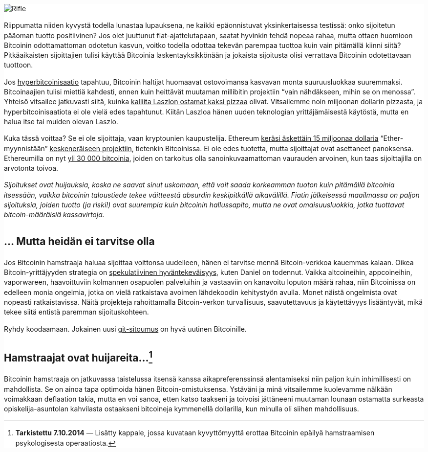 <div class="my-4 text-center">
  <img class="img-fluid rounded d-block mx-auto" alt="Rifle" src="/static/img/mempool/everyones-a-scammer/rifle.jpg"/>
</div>

Riippumatta niiden kyvystä todella lunastaa lupauksena, ne kaikki epäonnistuvat yksinkertaisessa testissä: onko sijoitetun pääoman tuotto positiivinen? Jos olet juuttunut fiat-ajattelutapaan, saatat hyvinkin tehdä nopeaa rahaa, mutta ottaen huomioon Bitcoinin odottamattoman odotetun kasvun, voitko todella odottaa tekevän parempaa tuottoa kuin vain pitämällä kiinni siitä? Pitkäaikaisten sijoittajien tulisi käyttää Bitcoinia laskentayksikkönään ja jokaista sijoitusta olisi verrattava Bitcoinin odotettavaan tuottoon.

Jos [hyperbitcoinisaatio](/mempool/hyperbitcoinization/) tapahtuu, Bitcoinin haltijat huomaavat ostovoimansa kasvavan monta suuruusluokkaa suuremmaksi. Bitcoinaajien tulisi miettiä kahdesti, ennen kuin heittävät muutaman millibitin projektiin “vain nähdäkseen, mihin se on menossa”. Yhteisö vitsailee jatkuvasti siitä, kuinka [kalliita Laszlon ostamat kaksi pizzaa](https://bitcointalk.org/index.php?topic=137) olivat. Vitsailemme noin miljoonan dollarin pizzasta, ja hyperbitcoinisaatiota ei ole vielä edes tapahtunut. Kiitän Laszloa hänen uuden teknologian yrittäjämäisestä käytöstä, mutta en halua itse tai muiden olevan Laszlo.

Kuka tässä voittaa? Se ei ole sijoittaja, vaan kryptounien kaupustelija. Ethereum [keräsi äskettäin 15 miljoonaa dollaria](http://www.wired.com/2014/09/ethereum-backers-raise-15-million/) “Ether-myynnistään” [keskeneräiseen projektiin](http://www.bitblogger.net/2014/07/30/complexity-is-the-enemy-of-security/), tietenkin Bitcoinissa. Ei ole edes tuotetta, mutta sijoittajat ovat asettaneet panoksensa. Ethereumilla on nyt [yli 30 000 bitcoinia](https://blockchain.info/address/36PrZ1KHYMpqSyAQXSG8VwbUiq2EogxLo2), joiden on tarkoitus olla sanoinkuvaamattoman vaurauden arvoinen, kun taas sijoittajilla on arvotonta toivoa.

_Sijoitukset ovat huijauksia, koska ne saavat sinut uskomaan, että voit saada korkeamman tuoton kuin pitämällä bitcoinia itsessään, vaikka bitcoinin taloustiede tekee väitteestä absurdin keskipitkällä aikavälillä. Fiatin jälkeisessä maailmassa on paljon sijoituksia, joiden tuotto (ja riski!) ovat suurempia kuin bitcoinin hallussapito, mutta ne ovat omaisuusluokkia, jotka tuottavat bitcoin-määräisiä kassavirtoja._

## … Mutta heidän ei tarvitse olla

Jos Bitcoinin hamstraaja haluaa sijoittaa voittonsa uudelleen, hänen ei tarvitse mennä Bitcoin-verkkoa kauemmas kalaan. Oikea Bitcoin-yrittäjyyden strategia on [spekulatiivinen hyväntekeväisyys](/mempool/the-correct-strategy-of-bitcoin-entrepreneurship/), kuten Daniel on todennut. Vaikka altcoineihin, appcoineihin, vaporwareen, haavoittuviin kolmannen osapuolen palveluihin ja vastaaviin on kanavoitu loputon määrä rahaa, niin Bitcoinissa on edelleen monia ongelmia, jotka on vielä ratkaistava avoimen lähdekoodin kehitystyön avulla. Monet näistä ongelmista ovat nopeasti ratkaistavissa. Näitä projekteja rahoittamalla Bitcoin-verkon turvallisuus, saavutettavuus ja käytettävyys lisääntyvät, mikä tekee siitä entistä paremman sijoituskohteen.

Ryhdy koodaamaan. Jokainen uusi [git-sitoumus](http://git-scm.com/book) on hyvä uutinen Bitcoinille.

## Hamstraajat ovat huijareita…[^1]

Bitcoinin hamstraaja on jatkuvassa taistelussa itsensä kanssa aikapreferenssinsä alentamiseksi niin paljon kuin inhimillisesti on mahdollista. Se on ainoa tapa optimoida hänen Bitcoin-omistuksensa. Ystäväni ja minä vitsailemme kuolevamme nälkään voimakkaan deflaation takia, mutta en voi sanoa, etten katso taakseni ja toivoisi jättäneeni muutaman lounaan ostamatta surkeasta opiskelija-asuntolan kahvilasta ostaakseni bitcoineja kymmenellä dollarilla, kun minulla oli siihen mahdollisuus.


[^1]: **Tarkistettu 7.10.2014** — Lisätty kappale, jossa kuvataan kyvyttömyyttä erottaa Bitcoinin epäilyä hamstraamisen psykologisesta operaatiosta.